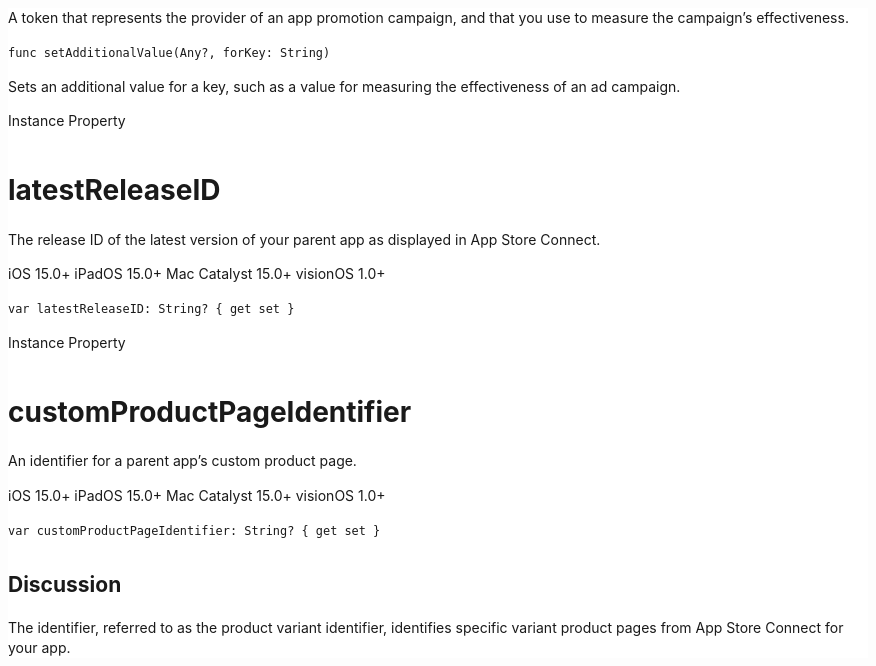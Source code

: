 A token that represents the provider of an app promotion campaign, and that
you use to measure the campaign’s effectiveness.

`func setAdditionalValue(Any?, forKey: String)`

Sets an additional value for a key, such as a value for measuring the
effectiveness of an ad campaign.

Instance Property

# latestReleaseID

The release ID of the latest version of your parent app as displayed in App
Store Connect.

iOS 15.0+  iPadOS 15.0+  Mac Catalyst 15.0+  visionOS 1.0+

    
    
    var latestReleaseID: String? { get set }

Instance Property

# customProductPageIdentifier

An identifier for a parent app’s custom product page.

iOS 15.0+  iPadOS 15.0+  Mac Catalyst 15.0+  visionOS 1.0+

    
    
    var customProductPageIdentifier: String? { get set }

## Discussion

The identifier, referred to as the product variant identifier, identifies
specific variant product pages from App Store Connect for your app.

